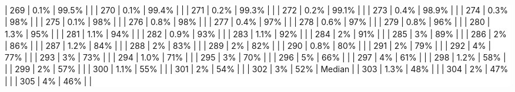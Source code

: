 | 269 | 0.1% | 99.5% |  |
| 270 | 0.1% | 99.4% |  |
| 271 | 0.2% | 99.3% |  |
| 272 | 0.2% | 99.1% |  |
| 273 | 0.4% | 98.9% |  |
| 274 | 0.3% | 98% |  |
| 275 | 0.1% | 98% |  |
| 276 | 0.8% | 98% |  |
| 277 | 0.4% | 97% |  |
| 278 | 0.6% | 97% |  |
| 279 | 0.8% | 96% |  |
| 280 | 1.3% | 95% |  |
| 281 | 1.1% | 94% |  |
| 282 | 0.9% | 93% |  |
| 283 | 1.1% | 92% |  |
| 284 | 2% | 91% |  |
| 285 | 3% | 89% |  |
| 286 | 2% | 86% |  |
| 287 | 1.2% | 84% |  |
| 288 | 2% | 83% |  |
| 289 | 2% | 82% |  |
| 290 | 0.8% | 80% |  |
| 291 | 2% | 79% |  |
| 292 | 4% | 77% |  |
| 293 | 3% | 73% |  |
| 294 | 1.0% | 71% |  |
| 295 | 3% | 70% |  |
| 296 | 5% | 66% |  |
| 297 | 4% | 61% |  |
| 298 | 1.2% | 58% |  |
| 299 | 2% | 57% |  |
| 300 | 1.1% | 55% |  |
| 301 | 2% | 54% |  |
| 302 | 3% | 52% | Median |
| 303 | 1.3% | 48% |  |
| 304 | 2% | 47% |  |
| 305 | 4% | 46% |  |